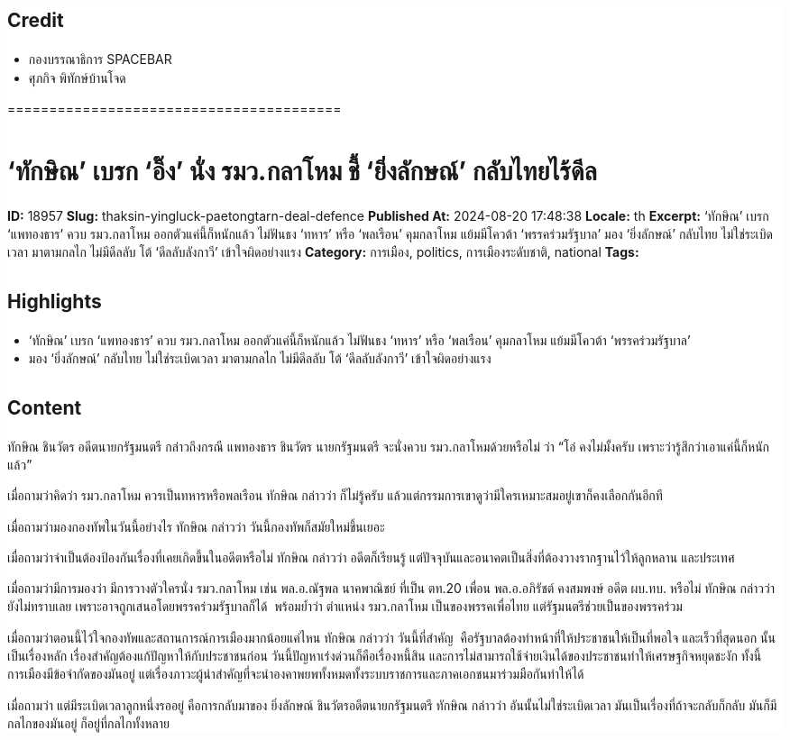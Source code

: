## Credit
- กองบรรณาธิการ SPACEBAR
- ศุภกิจ พิทักษ์บ้านโจด


========================================

# ‘ทักษิณ’ เบรก ‘อิ๊ง’ นั่ง รมว.กลาโหม ชี้ ‘ยิ่งลักษณ์’ กลับไทยไร้ดีล

**ID:** 18957
**Slug:** thaksin-yingluck-paetongtarn-deal-defence
**Published At:** 2024-08-20 17:48:38
**Locale:** th
**Excerpt:** ‘ทักษิณ’ เบรก ‘แพทองธาร’ ควบ รมว.กลาโหม ออกตัวแค่นี้ก็หนักแล้ว ไม่ฟันธง ‘ทหาร’ หรือ ‘พลเรือน’ คุมกลาโหม แย้มมีโควต้า ‘พรรคร่วมรัฐบาล’ มอง ‘ยิ่งลักษณ์’ กลับไทย ไม่ใช่ระเบิดเวลา มาตามกลไก ไม่มีดีลลับ โต้  ‘ดีลลับลังกาวี’ เข้าใจผิดอย่างแรง 
**Category:** การเมือง, politics, การเมืองระดับชาติ, national
**Tags:** 

## Highlights
- ‘ทักษิณ’ เบรก ‘แพทองธาร’ ควบ รมว.กลาโหม ออกตัวแค่นี้ก็หนักแล้ว ไม่ฟันธง ‘ทหาร’ หรือ ‘พลเรือน’ คุมกลาโหม แย้มมีโควต้า ‘พรรคร่วมรัฐบาล’ 
- มอง ‘ยิ่งลักษณ์’ กลับไทย ไม่ใช่ระเบิดเวลา มาตามกลไก ไม่มีดีลลับ โต้  ‘ดีลลับลังกาวี’ เข้าใจผิดอย่างแรง 

## Content

ทักษิณ ชินวัตร อดีตนายกรัฐมนตรี กล่าวถึงกรณี แพทองธาร ชินวัตร นายกรัฐมนตรี จะนั่งควบ รมว.กลาโหมด้วยหรือไม่ ว่า “โอ๋ คงไม่มั้งครับ เพราะว่ารู้สึกว่าเอาแค่นี้ก็หนักแล้ว” 

เมื่อถามว่าคิดว่า รมว.กลาโหม ควรเป็นทหารหรือพลเรือน ทักษิณ กล่าวว่า ก็ไม่รู้ครับ แล้วแต่กรรมการเขาดูว่ามีใครเหมาะสมอยู่เขาก็คงเลือกกันอีกที  

เมื่อถามว่ามองกองทัพในวันนี้อย่างไร ทักษิณ กล่าวว่า วันนี้กองทัพก็สมัยใหม่ขึ้นเยอะ  

เมื่อถามว่าจำเป็นต้องป้องกันเรื่องที่เคยเกิดขึ้นในอดีตหรือไม่ ทักษิณ กล่าวว่า อดีตก็เรียนรู้ แต่ปัจจุบันและอนาคตเป็นสิ่งที่ต้องวางรากฐานไว้ให้ลูกหลาน และประเทศ 

เมื่อถามว่ามีการมองว่า มีการวางตัวใครนั่ง รมว.กลาโหม เช่น พล.อ.ณัฐพล นาคพาณิชย์ ที่เป็น ตท.20 เพื่อน พล.อ.อภิรัชต์ คงสมพงษ์ อดีต ผบ.ทบ. หรือไม่ ทักษิณ กล่าวว่า ยังไม่ทราบเลย เพราะอาจถูกเสนอโดยพรรคร่วมรัฐบาลก็ได้  พร้อมย้ำว่า ตำแหน่ง รมว.กลาโหม เป็นของพรรคเพื่อไทย แต่รัฐมนตรีช่วยเป็นของพรรคร่วม 

เมื่อถามว่าตอนนี้ไว้ใจกองทัพและสถานการณ์การเมืองมากน้อยแค่ไหน ทักษิณ กล่าวว่า วันนี้ที่สำคัญ  คือรัฐบาลต้องทำหน้าที่ให้ประชาชนให้เป็นที่พอใจ และเร็วที่สุดนอก นั้นเป็นเรื่องหลัก เรื่องสำคัญต้องแก้ปัญหาให้กับประชาชนก่อน วันนี้ปัญหาเร่งด่วนก็คือเรื่องหนี้สิน และการไม่สามารถใช้จ่ายเงินได้ของประชาชนทำให้เศรษฐกิจหยุดชะงัก ทั้งนี้การเมืองมีข้อจำกัดของมันอยู่ แต่เรื่องภาวะผู้นำสำคัญที่จะนำองคาพยพทั้งหมดทั้งระบบราชการและภาคเอกชนมาร่วมมือกันทำให้ได้ 

เมื่อถามว่า แต่มีระเบิดเวลาลูกหนึ่งรออยู่ คือการกลับมาของ ยิ่งลักษณ์ ชินวัตรอดีตนายกรัฐมนตรี ทักษิณ กล่าวว่า อันนั้นไม่ใช่ระเบิดเวลา มันเป็นเรื่องที่ถ้าจะกลับก็กลับ มันก็มีกลไกของมันอยู่ ก็อยู่ที่กลไกทั้งหลาย  
